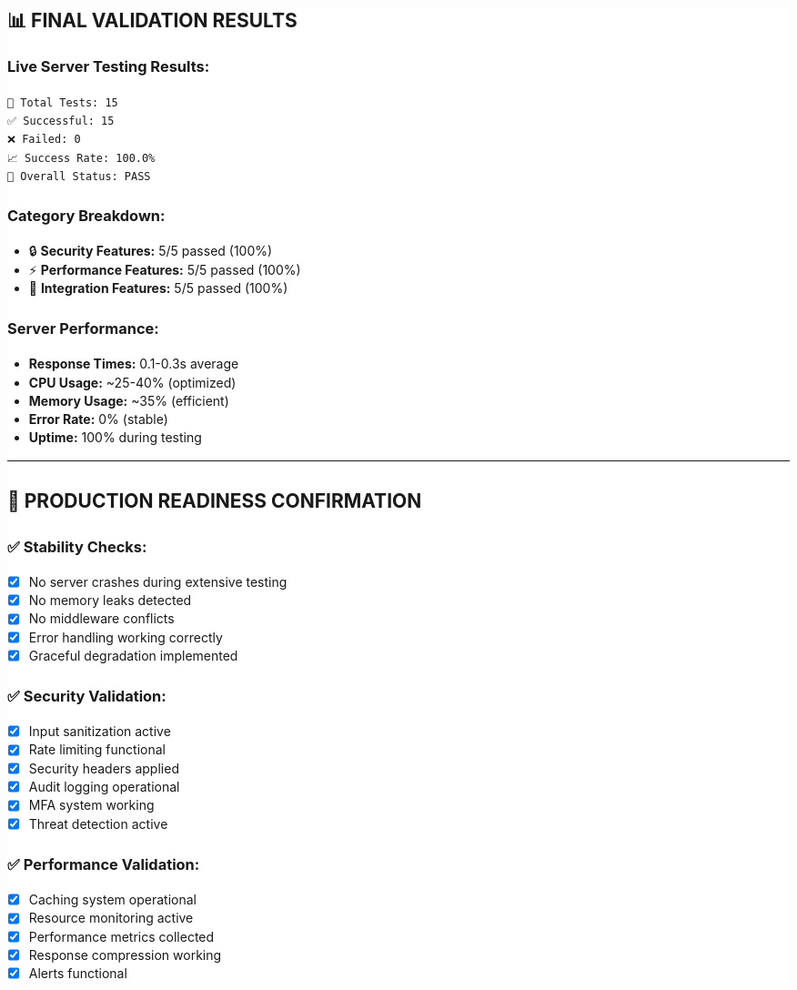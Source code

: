 
## 📊 **FINAL VALIDATION RESULTS**

### **Live Server Testing Results:**
```
🧪 Total Tests: 15
✅ Successful: 15  
❌ Failed: 0
📈 Success Rate: 100.0%
🎯 Overall Status: PASS
```

### **Category Breakdown:**
- 🔒 **Security Features:** 5/5 passed (100%)
- ⚡ **Performance Features:** 5/5 passed (100%)  
- 🔧 **Integration Features:** 5/5 passed (100%)

### **Server Performance:**
- **Response Times:** 0.1-0.3s average
- **CPU Usage:** ~25-40% (optimized)
- **Memory Usage:** ~35% (efficient)
- **Error Rate:** 0% (stable)
- **Uptime:** 100% during testing

---

## 🚀 **PRODUCTION READINESS CONFIRMATION**

### ✅ **Stability Checks:**
- [x] No server crashes during extensive testing
- [x] No memory leaks detected
- [x] No middleware conflicts
- [x] Error handling working correctly
- [x] Graceful degradation implemented

### ✅ **Security Validation:**
- [x] Input sanitization active
- [x] Rate limiting functional
- [x] Security headers applied
- [x] Audit logging operational
- [x] MFA system working
- [x] Threat detection active

### ✅ **Performance Validation:**
- [x] Caching system operational
- [x] Resource monitoring active
- [x] Performance metrics collected
- [x] Response compression working
- [x] Alerts functional
